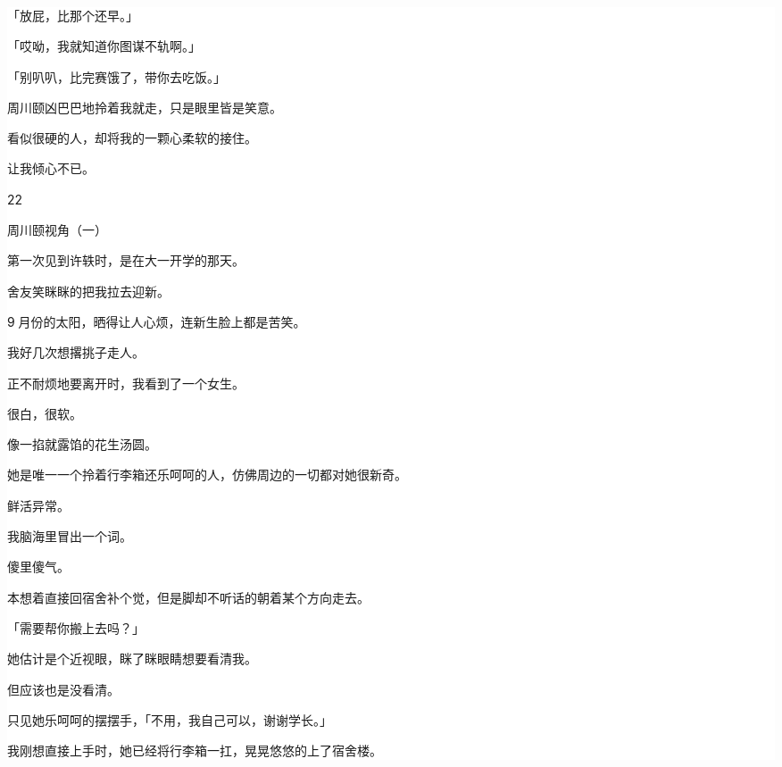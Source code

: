 「放屁，比那个还早。」


「哎呦，我就知道你图谋不轨啊。」


「别叭叭，比完赛饿了，带你去吃饭。」


周川颐凶巴巴地拎着我就走，只是眼里皆是笑意。


看似很硬的人，却将我的一颗心柔软的接住。


让我倾心不已。


22


周川颐视角（一）


第一次见到许轶时，是在大一开学的那天。


舍友笑眯眯的把我拉去迎新。


9 月份的太阳，晒得让人心烦，连新生脸上都是苦笑。


我好几次想撂挑子走人。


正不耐烦地要离开时，我看到了一个女生。


很白，很软。


像一掐就露馅的花生汤圆。


她是唯一一个拎着行李箱还乐呵呵的人，仿佛周边的一切都对她很新奇。


鲜活异常。


我脑海里冒出一个词。


傻里傻气。


本想着直接回宿舍补个觉，但是脚却不听话的朝着某个方向走去。


「需要帮你搬上去吗？」


她估计是个近视眼，眯了眯眼睛想要看清我。


但应该也是没看清。


只见她乐呵呵的摆摆手，「不用，我自己可以，谢谢学长。」


我刚想直接上手时，她已经将行李箱一扛，晃晃悠悠的上了宿舍楼。
